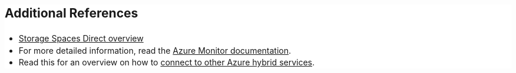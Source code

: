## Additional References

- [Storage Spaces Direct overview](/azure-stack/hci/concepts/storage-spaces-direct-overview)
- For more detailed information, read the [Azure Monitor documentation](/azure/azure-monitor/learn/tutorial-viewdata).
- Read this for an overview on how to [connect to other Azure hybrid services](../../manage/windows-admin-center/azure/index.md).
